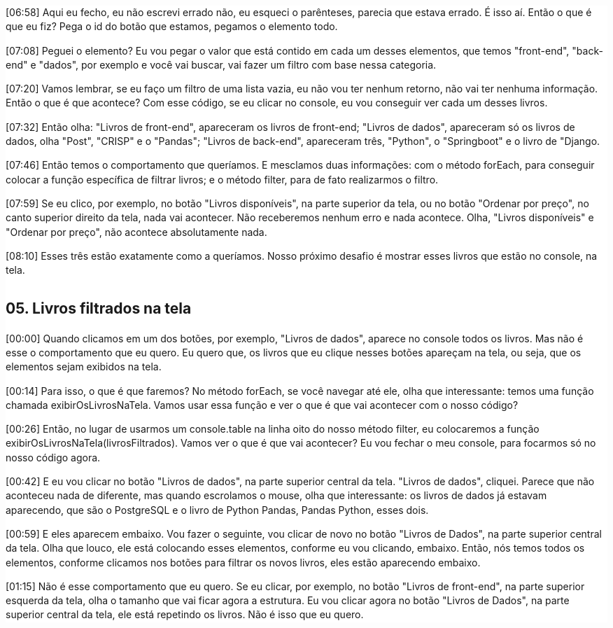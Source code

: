 <p>[06:58] Aqui eu fecho, eu não escrevi errado não, eu esqueci o parênteses, parecia que estava errado. É isso aí. Então o que é que eu fiz? Pega o id do botão que estamos, pegamos o elemento todo.</p>

<p>[07:08] Peguei o elemento? Eu vou pegar o valor que está contido em cada um desses elementos, que temos "front-end", "back-end" e "dados", por exemplo e você vai buscar, vai fazer um filtro com base nessa categoria.</p>

<p>[07:20] Vamos lembrar, se eu faço um filtro de uma lista vazia, eu não vou ter nenhum retorno, não vai ter nenhuma informação. Então o que é que acontece? Com esse código, se eu clicar no console, eu vou conseguir ver cada um desses livros.</p>

<p>[07:32] Então olha: "Livros de front-end", apareceram os livros de front-end; "Livros de dados", apareceram só os livros de dados, olha "Post", "CRISP" e o "Pandas"; "Livros de back-end", apareceram três, "Python", o "Springboot" e o livro de "Django.</p>

<p>[07:46] Então temos o comportamento que queríamos. E mesclamos duas informações: com o método forEach, para conseguir colocar a função específica de filtrar livros; e o método filter, para de fato realizarmos o filtro.</p>

<p>[07:59] Se eu clico, por exemplo, no botão "Livros disponíveis", na parte superior da tela, ou no botão "Ordenar por preço", no canto superior direito da tela, nada vai acontecer. Não receberemos nenhum erro e nada acontece. Olha, "Livros disponíveis" e "Ordenar por preço", não acontece absolutamente nada.</p>

<p>[08:10] Esses três estão exatamente como a queríamos. Nosso próximo desafio é mostrar esses livros que estão no console, na tela.</p>

<h2>05. Livros filtrados na tela</h2>

<p>[00:00] Quando clicamos em um dos botões, por exemplo, "Livros de dados", aparece no console todos os livros. Mas não é esse o comportamento que eu quero. Eu quero que, os livros que eu clique nesses botões apareçam na tela, ou seja, que os elementos sejam exibidos na tela.</p>

<p>[00:14] Para isso, o que é que faremos? No método forEach, se você navegar até ele, olha que interessante: temos uma função chamada exibirOsLivrosNaTela. Vamos usar essa função e ver o que é que vai acontecer com o nosso código?</p>

<p>[00:26] Então, no lugar de usarmos um console.table na linha oito do nosso método filter, eu colocaremos a função exibirOsLivrosNaTela(livrosFiltrados). Vamos ver o que é que vai acontecer? Eu vou fechar o meu console, para focarmos só no nosso código agora.</p>

<p>[00:42] E eu vou clicar no botão "Livros de dados", na parte superior central da tela. "Livros de dados", cliquei. Parece que não aconteceu nada de diferente, mas quando escrolamos o mouse, olha que interessante: os livros de dados já estavam aparecendo, que são o PostgreSQL e o livro de Python Pandas, Pandas Python, esses dois.</p>

<p>[00:59] E eles aparecem embaixo. Vou fazer o seguinte, vou clicar de novo no botão "Livros de Dados", na parte superior central da tela. Olha que louco, ele está colocando esses elementos, conforme eu vou clicando, embaixo. Então, nós temos todos os elementos, conforme clicamos nos botões para filtrar os novos livros, eles estão aparecendo embaixo.</p>

<p>[01:15] Não é esse comportamento que eu quero. Se eu clicar, por exemplo, no botão "Livros de front-end", na parte superior esquerda da tela, olha o tamanho que vai ficar agora a estrutura. Eu vou clicar agora no botão "Livros de Dados", na parte superior central da tela, ele está repetindo os livros. Não é isso que eu quero.</p>
